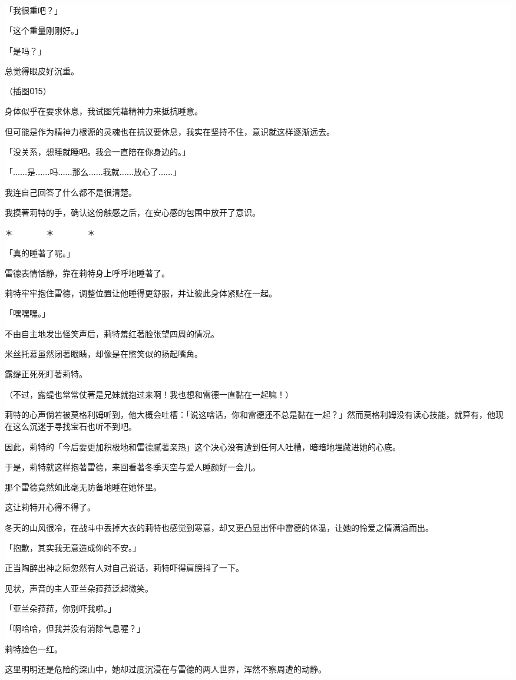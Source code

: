 「我很重吧？」

「这个重量刚刚好。」

「是吗？」

总觉得眼皮好沉重。

（插图015）

身体似乎在要求休息，我试图凭藉精神力来抵抗睡意。

但可能是作为精神力根源的灵魂也在抗议要休息，我实在坚持不住，意识就这样逐渐远去。

「没关系，想睡就睡吧。我会一直陪在你身边的。」

「……是……吗……那么……我就……放心了……」

我连自己回答了什么都不是很清楚。

我摸著莉特的手，确认这份触感之后，在安心感的包围中放开了意识。

＊　　　　＊　　　　＊

「真的睡著了呢。」

雷德表情恬静，靠在莉特身上呼呼地睡著了。

莉特牢牢抱住雷德，调整位置让他睡得更舒服，并让彼此身体紧贴在一起。

「嘿嘿嘿。」

不由自主地发出怪笑声后，莉特羞红著脸张望四周的情况。

米丝托慕虽然闭著眼睛，却像是在憋笑似的扬起嘴角。

露缇正死死盯著莉特。

（不过，露缇也常常仗著是兄妹就抱过来啊！我也想和雷德一直黏在一起嘛！）

莉特的心声倘若被莫格利姆听到，他大概会吐槽：「说这啥话，你和雷德还不总是黏在一起？」然而莫格利姆没有读心技能，就算有，他现在这么沉迷于寻找宝石也听不到吧。

因此，莉特的「今后要更加积极地和雷德腻著亲热」这个决心没有遭到任何人吐槽，暗暗地埋藏进她的心底。

于是，莉特就这样抱著雷德，来回看著冬季天空与爱人睡颜好一会儿。

那个雷德竟然如此毫无防备地睡在她怀里。

这让莉特开心得不得了。

冬天的山风很冷，在战斗中丢掉大衣的莉特也感觉到寒意，却又更凸显出怀中雷德的体温，让她的怜爱之情满溢而出。

「抱歉，其实我无意造成你的不安。」

正当陶醉出神之际忽然有人对自己说话，莉特吓得肩膀抖了一下。

见状，声音的主人亚兰朵菈菈泛起微笑。

「亚兰朵菈菈，你别吓我啦。」

「啊哈哈，但我并没有消除气息喔？」

莉特脸色一红。

这里明明还是危险的深山中，她却过度沉浸在与雷德的两人世界，浑然不察周遭的动静。

